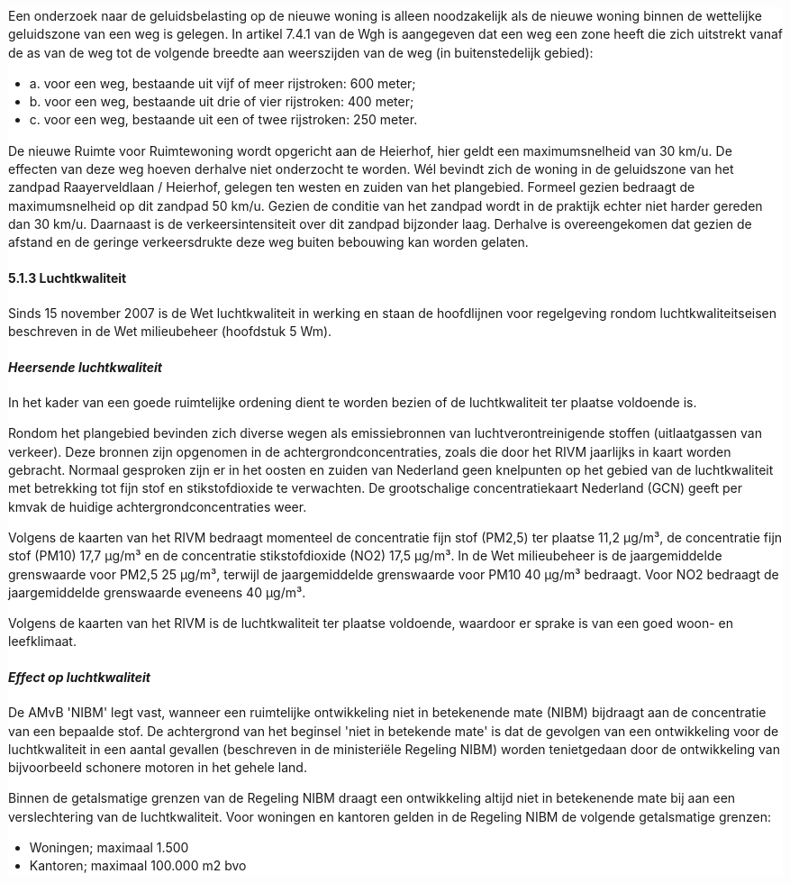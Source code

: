 Een onderzoek naar de geluidsbelasting op de nieuwe woning is alleen noodzakelijk als de nieuwe woning binnen de wettelijke geluidszone van een weg is gelegen. In artikel 7.4.1 van de Wgh is aangegeven dat een weg een zone heeft die zich uitstrekt vanaf de as van de weg tot de volgende breedte aan weerszijden van de weg (in buitenstedelijk gebied):

- a. voor een weg, bestaande uit vijf of meer rijstroken: 600 meter;
- b. voor een weg, bestaande uit drie of vier rijstroken: 400 meter;
- c. voor een weg, bestaande uit een of twee rijstroken: 250 meter.

De nieuwe Ruimte voor Ruimtewoning wordt opgericht aan de Heierhof, hier geldt een maximumsnelheid van 30 km/u. De effecten van deze weg hoeven derhalve niet onderzocht te worden. Wél bevindt zich de woning in de geluidszone van het zandpad Raayerveldlaan / Heierhof, gelegen ten westen en zuiden van het plangebied. Formeel gezien bedraagt de maximumsnelheid op dit zandpad 50 km/u. Gezien de conditie van het zandpad wordt in de praktijk echter niet harder gereden dan 30 km/u. Daarnaast is de verkeersintensiteit over dit zandpad bijzonder laag. Derhalve is overeengekomen dat gezien de afstand en de geringe verkeersdrukte deze weg buiten bebouwing kan worden gelaten.

#### **5.1.3 Luchtkwaliteit**

Sinds 15 november 2007 is de Wet luchtkwaliteit in werking en staan de hoofdlijnen voor regelgeving rondom luchtkwaliteitseisen beschreven in de Wet milieubeheer (hoofdstuk 5 Wm).

#### *Heersende luchtkwaliteit*

In het kader van een goede ruimtelijke ordening dient te worden bezien of de luchtkwaliteit ter plaatse voldoende is.

Rondom het plangebied bevinden zich diverse wegen als emissiebronnen van luchtverontreinigende stoffen (uitlaatgassen van verkeer). Deze bronnen zijn opgenomen in de achtergrondconcentraties, zoals die door het RIVM jaarlijks in kaart worden gebracht. Normaal gesproken zijn er in het oosten en zuiden van Nederland geen knelpunten op het gebied van de luchtkwaliteit met betrekking tot fijn stof en stikstofdioxide te verwachten. De grootschalige concentratiekaart Nederland (GCN) geeft per kmvak de huidige achtergrondconcentraties weer.

Volgens de kaarten van het RIVM bedraagt momenteel de concentratie fijn stof (PM2,5) ter plaatse 11,2 µg/m³, de concentratie fijn stof (PM10) 17,7 µg/m³ en de concentratie stikstofdioxide (NO2) 17,5 µg/m³. In de Wet milieubeheer is de jaargemiddelde grenswaarde voor PM2,5 25 µg/m³, terwijl de jaargemiddelde grenswaarde voor PM10 40 µg/m³ bedraagt. Voor NO2 bedraagt de jaargemiddelde grenswaarde eveneens 40 µg/m³.

Volgens de kaarten van het RIVM is de luchtkwaliteit ter plaatse voldoende, waardoor er sprake is van een goed woon- en leefklimaat.

#### *Effect op luchtkwaliteit*

De AMvB 'NIBM' legt vast, wanneer een ruimtelijke ontwikkeling niet in betekenende mate (NIBM) bijdraagt aan de concentratie van een bepaalde stof. De achtergrond van het beginsel 'niet in betekende mate' is dat de gevolgen van een ontwikkeling voor de luchtkwaliteit in een aantal gevallen (beschreven in de ministeriële Regeling NIBM) worden tenietgedaan door de ontwikkeling van bijvoorbeeld schonere motoren in het gehele land.

Binnen de getalsmatige grenzen van de Regeling NIBM draagt een ontwikkeling altijd niet in betekenende mate bij aan een verslechtering van de luchtkwaliteit. Voor woningen en kantoren gelden in de Regeling NIBM de volgende getalsmatige grenzen:

- Woningen; maximaal 1.500
- Kantoren; maximaal 100.000 m2 bvo
